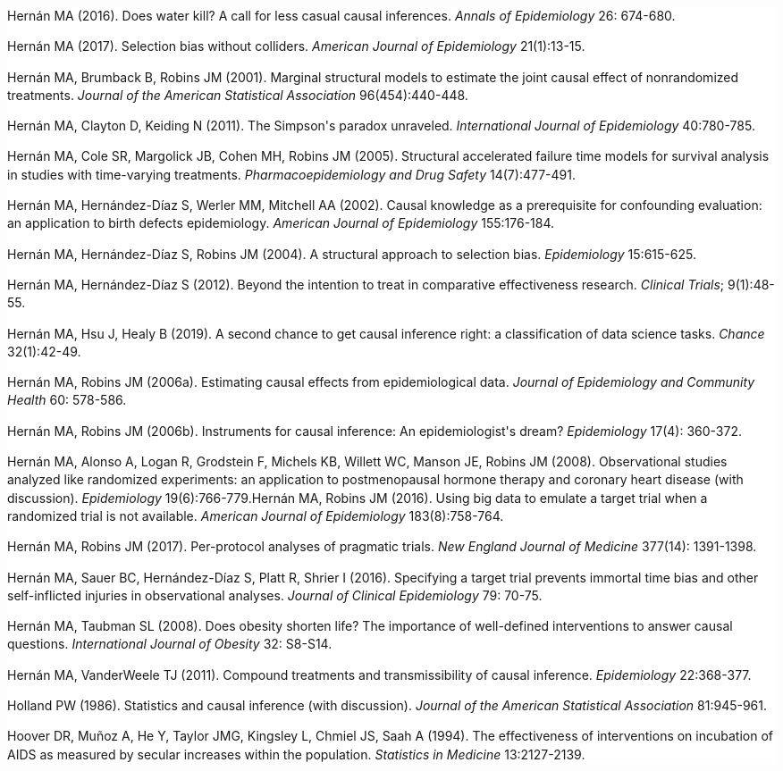 Hernán MA (2016). Does water kill? A call for less casual causal inferences. *Annals of Epidemiology* 26: 674-680.

Hernán MA (2017). Selection bias without colliders. *American Journal of Epidemiology* 21(1):13-15.

Hernán MA, Brumback B, Robins JM (2001). Marginal structural models to estimate the joint causal effect of nonrandomized treatments. *Journal of the American Statistical Association* 96(454):440-448.

Hernán MA, Clayton D, Keiding N (2011). The Simpson's paradox unraveled. *International Journal of Epidemiology* 40:780-785.

Hernán MA, Cole SR, Margolick JB, Cohen MH, Robins JM (2005). Structural accelerated failure time models for survival analysis in studies with time-varying treatments. *Pharmacoepidemiology and Drug Safety* 14(7):477-491.

Hernán MA, Hernández-Díaz S, Werler MM, Mitchell AA (2002). Causal knowledge as a prerequisite for confounding evaluation: an application to birth defects epidemiology. *American Journal of Epidemiology* 155:176-184.

Hernán MA, Hernández-Díaz S, Robins JM (2004). A structural approach to selection bias. *Epidemiology* 15:615-625.

Hernán MA, Hernández-Díaz S (2012). Beyond the intention to treat in comparative effectiveness research. *Clinical Trials*; 9(1):48-55.

Hernán MA, Hsu J, Healy B (2019). A second chance to get causal inference right: a classification of data science tasks. *Chance* 32(1):42-49.

Hernán MA, Robins JM (2006a). Estimating causal effects from epidemiological data. *Journal of Epidemiology and Community Health* 60: 578-586.

Hernán MA, Robins JM (2006b). Instruments for causal inference: An epidemiologist's dream? *Epidemiology* 17(4): 360-372.

Hernán MA, Alonso A, Logan R, Grodstein F, Michels KB, Willett WC, Manson JE, Robins JM (2008). Observational studies analyzed like randomized experiments: an application to postmenopausal hormone therapy and coronary heart disease (with discussion). *Epidemiology* 19(6):766-779.Hernán MA, Robins JM (2016). Using big data to emulate a target trial when a randomized trial is not available. *American Journal of Epidemiology* 183(8):758-764.

Hernán MA, Robins JM (2017). Per-protocol analyses of pragmatic trials. *New England Journal of Medicine* 377(14): 1391-1398.

Hernán MA, Sauer BC, Hernández-Díaz S, Platt R, Shrier I (2016). Specifying a target trial prevents immortal time bias and other self-inflicted injuries in observational analyses. *Journal of Clinical Epidemiology* 79: 70-75.

Hernán MA, Taubman SL (2008). Does obesity shorten life? The importance of well-defined interventions to answer causal questions. *International Journal of Obesity* 32: S8-S14.

Hernán MA, VanderWeele TJ (2011). Compound treatments and transmissibility of causal inference. *Epidemiology* 22:368-377.

Holland PW (1986). Statistics and causal inference (with discussion). *Journal of the American Statistical Association* 81:945-961.

Hoover DR, Muñoz A, He Y, Taylor JMG, Kingsley L, Chmiel JS, Saah A (1994). The effectiveness of interventions on incubation of AIDS as measured by secular increases within the population. *Statistics in Medicine* 13:2127-2139.
